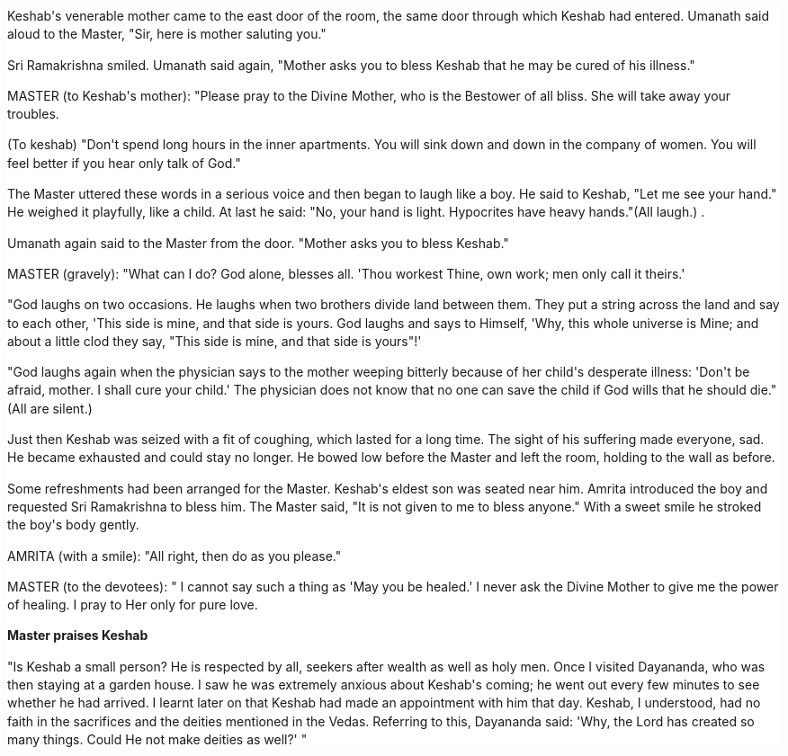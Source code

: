Keshab\'s venerable mother came to the east door of the room, the same
door through which Keshab had entered. Umanath said aloud to the Master,
\"Sir, here is mother saluting you.\"

Sri Ramakrishna smiled. Umanath said again, \"Mother asks you to bless
Keshab that he may be cured of his illness.\"

MASTER (to Keshab\'s mother): \"Please pray to the Divine Mother, who is
the Bestower of all bliss. She will take away your troubles.

(To keshab) \"Don\'t spend long hours in the inner apartments. You will
sink down and down in the company of women. You will feel better if you
hear only talk of God.\"

The Master uttered these words in a serious voice and then began to
laugh like a boy. He said to Keshab, \"Let me see your hand.\" He
weighed it playfully, like a child. At last he said: \"No, your hand is
light. Hypocrites have heavy hands.\"(All laugh.) .

Umanath again said to the Master from the door. \"Mother asks you to
bless Keshab.\"

MASTER (gravely): \"What can I do? God alone, blesses all. \'Thou
workest Thine, own work; men only call it theirs.\'

\"God laughs on two occasions. He laughs when two brothers divide land
between them. They put a string across the land and say to each other,
\'This side is mine, and that side is yours. God laughs and says to
Himself, \'Why, this whole universe is Mine; and about a little clod
they say, \"This side is mine, and that side is yours\"!\'

\"God laughs again when the physician says to the mother weeping
bitterly because of her child\'s desperate illness: \'Don\'t be afraid,
mother. I shall cure your child.\' The physician does not know that no
one can save the child if God wills that he should die.\" (All are
silent.)

Just then Keshab was seized with a fit of coughing, which lasted for a
long time. The sight of his suffering made everyone, sad. He became
exhausted and could stay no longer. He bowed low before the Master and
left the room, holding to the wall as before.

Some refreshments had been arranged for the Master. Keshab\'s eldest son
was seated near him. Amrita introduced the boy and requested Sri
Ramakrishna to bless him. The Master said, \"It is not given to me to
bless anyone.\" With a sweet smile he stroked the boy\'s body gently.

AMRITA (with a smile): \"All right, then do as you please.\"

MASTER (to the devotees): \" I cannot say such a thing as \'May you be
healed.\' I never ask the Divine Mother to give me the power of healing.
I pray to Her only for pure love.

**Master praises Keshab**

\"Is Keshab a small person? He is respected by all, seekers after wealth
as well as holy men. Once I visited Dayananda, who was then staying at a
garden house. I saw he was extremely anxious about Keshab\'s coming; he
went out every few minutes to see whether he had arrived. I learnt later
on that Keshab had made an appointment with him that day. Keshab, I
understood, had no faith in the sacrifices and the deities mentioned in
the Vedas. Referring to this, Dayananda said: \'Why, the Lord has
created so many things. Could He not make deities as well?\' \"
